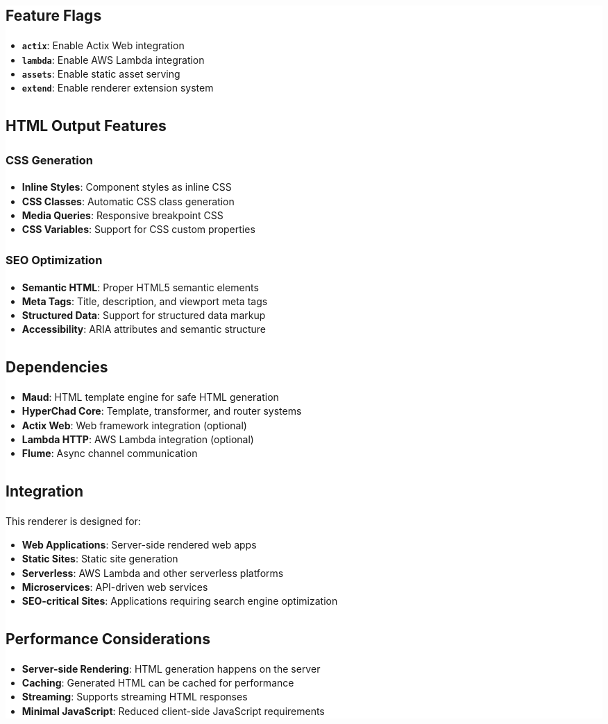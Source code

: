 ## Feature Flags

- **`actix`**: Enable Actix Web integration
- **`lambda`**: Enable AWS Lambda integration
- **`assets`**: Enable static asset serving
- **`extend`**: Enable renderer extension system

## HTML Output Features

### CSS Generation
- **Inline Styles**: Component styles as inline CSS
- **CSS Classes**: Automatic CSS class generation
- **Media Queries**: Responsive breakpoint CSS
- **CSS Variables**: Support for CSS custom properties

### SEO Optimization
- **Semantic HTML**: Proper HTML5 semantic elements
- **Meta Tags**: Title, description, and viewport meta tags
- **Structured Data**: Support for structured data markup
- **Accessibility**: ARIA attributes and semantic structure

## Dependencies

- **Maud**: HTML template engine for safe HTML generation
- **HyperChad Core**: Template, transformer, and router systems
- **Actix Web**: Web framework integration (optional)
- **Lambda HTTP**: AWS Lambda integration (optional)
- **Flume**: Async channel communication

## Integration

This renderer is designed for:
- **Web Applications**: Server-side rendered web apps
- **Static Sites**: Static site generation
- **Serverless**: AWS Lambda and other serverless platforms
- **Microservices**: API-driven web services
- **SEO-critical Sites**: Applications requiring search engine optimization

## Performance Considerations

- **Server-side Rendering**: HTML generation happens on the server
- **Caching**: Generated HTML can be cached for performance
- **Streaming**: Supports streaming HTML responses
- **Minimal JavaScript**: Reduced client-side JavaScript requirements
